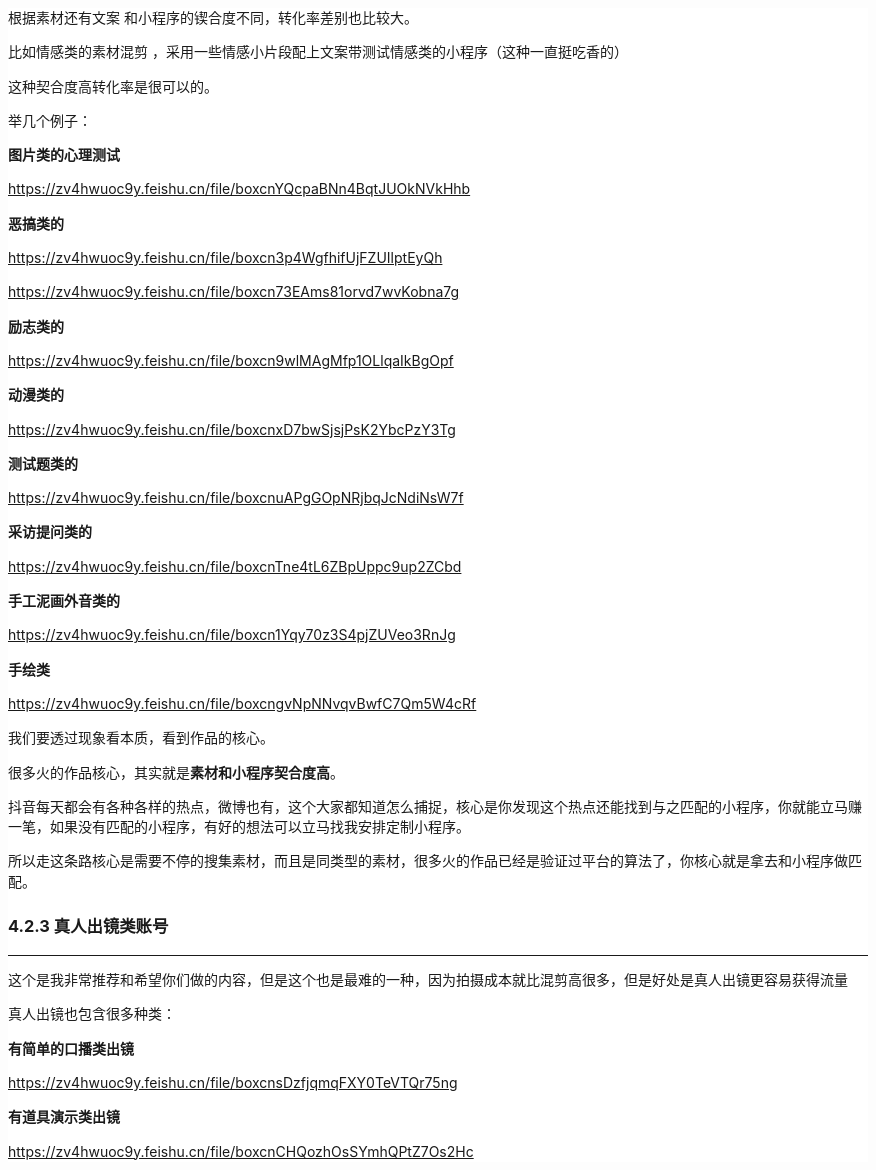 根据素材还有文案 和小程序的锲合度不同，转化率差别也比较大。

比如情感类的素材混剪 ，采用一些情感小片段配上文案带测试情感类的小程序（这种一直挺吃香的）

这种契合度高转化率是很可以的。

举几个例子：

**图片类的心理测试**

https://zv4hwuoc9y.feishu.cn/file/boxcnYQcpaBNn4BqtJUOkNVkHhb

**恶搞类的**

https://zv4hwuoc9y.feishu.cn/file/boxcn3p4WgfhifUjFZUIlptEyQh

https://zv4hwuoc9y.feishu.cn/file/boxcn73EAms81orvd7wvKobna7g

**励志类的**

https://zv4hwuoc9y.feishu.cn/file/boxcn9wlMAgMfp1OLlqaIkBgOpf

**动漫类的**

https://zv4hwuoc9y.feishu.cn/file/boxcnxD7bwSjsjPsK2YbcPzY3Tg

**测试题类的**

https://zv4hwuoc9y.feishu.cn/file/boxcnuAPgGOpNRjbqJcNdiNsW7f

**采访提问类的**

https://zv4hwuoc9y.feishu.cn/file/boxcnTne4tL6ZBpUppc9up2ZCbd

**手工泥画外音类的**

https://zv4hwuoc9y.feishu.cn/file/boxcn1Yqy70z3S4pjZUVeo3RnJg

**手绘类**

https://zv4hwuoc9y.feishu.cn/file/boxcngvNpNNvqvBwfC7Qm5W4cRf

我们要透过现象看本质，看到作品的核心。

很多火的作品核心，其实就是**素材和小程序契合度高**。

抖音每天都会有各种各样的热点，微博也有，这个大家都知道怎么捕捉，核心是你发现这个热点还能找到与之匹配的小程序，你就能立马赚一笔，如果没有匹配的小程序，有好的想法可以立马找我安排定制小程序。

所以走这条路核心是需要不停的搜集素材，而且是同类型的素材，很多火的作品已经是验证过平台的算法了，你核心就是拿去和小程序做匹配。

### 4.2.3 真人出镜类账号
---
这个是我非常推荐和希望你们做的内容，但是这个也是最难的一种，因为拍摄成本就比混剪高很多，但是好处是真人出镜更容易获得流量

真人出镜也包含很多种类：

**有简单的口播类出镜**

https://zv4hwuoc9y.feishu.cn/file/boxcnsDzfjqmqFXY0TeVTQr75ng

**有道具演示类出镜**

https://zv4hwuoc9y.feishu.cn/file/boxcnCHQozhOsSYmhQPtZ7Os2Hc
